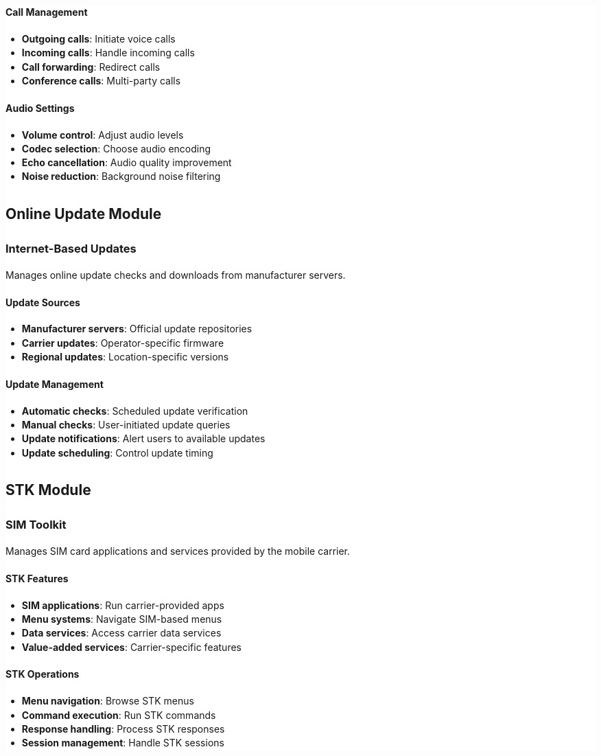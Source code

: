 #### Call Management

- **Outgoing calls**: Initiate voice calls
- **Incoming calls**: Handle incoming calls
- **Call forwarding**: Redirect calls
- **Conference calls**: Multi-party calls

#### Audio Settings

- **Volume control**: Adjust audio levels
- **Codec selection**: Choose audio encoding
- **Echo cancellation**: Audio quality improvement
- **Noise reduction**: Background noise filtering

## Online Update Module

### Internet-Based Updates

Manages online update checks and downloads from manufacturer servers.

#### Update Sources

- **Manufacturer servers**: Official update repositories
- **Carrier updates**: Operator-specific firmware
- **Regional updates**: Location-specific versions

#### Update Management

- **Automatic checks**: Scheduled update verification
- **Manual checks**: User-initiated update queries
- **Update notifications**: Alert users to available updates
- **Update scheduling**: Control update timing

## STK Module

### SIM Toolkit

Manages SIM card applications and services provided by the mobile carrier.

#### STK Features

- **SIM applications**: Run carrier-provided apps
- **Menu systems**: Navigate SIM-based menus
- **Data services**: Access carrier data services
- **Value-added services**: Carrier-specific features

#### STK Operations

- **Menu navigation**: Browse STK menus
- **Command execution**: Run STK commands
- **Response handling**: Process STK responses
- **Session management**: Handle STK sessions
